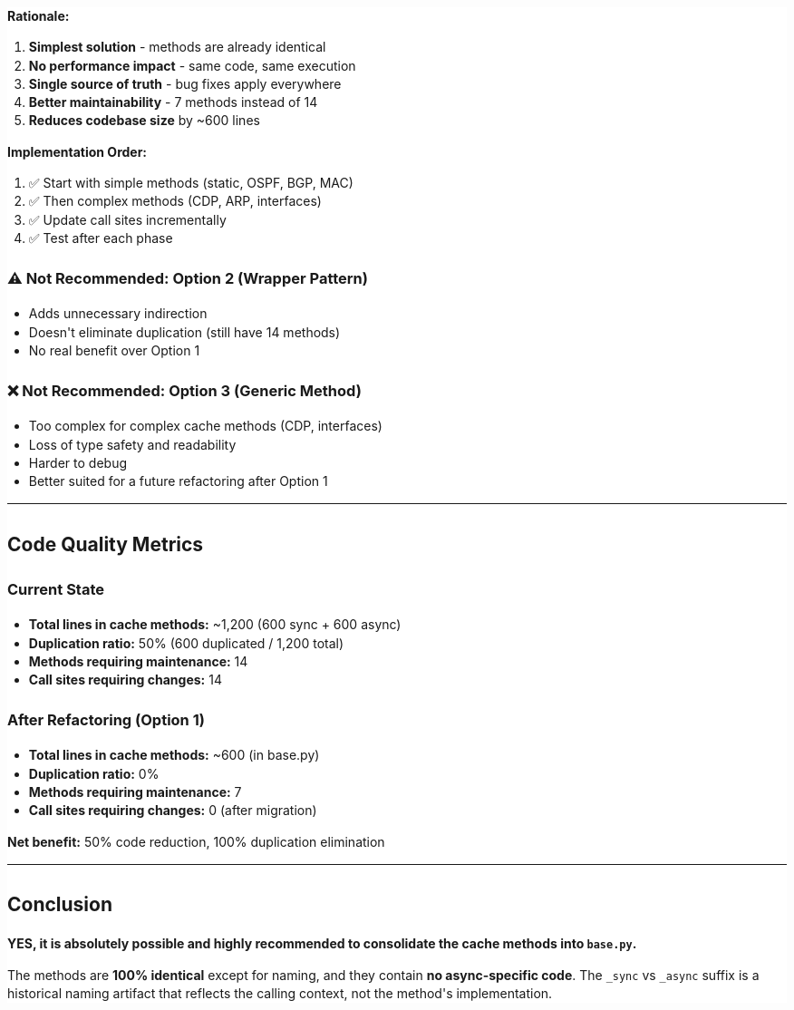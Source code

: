 **Rationale:**
1. **Simplest solution** - methods are already identical
2. **No performance impact** - same code, same execution
3. **Single source of truth** - bug fixes apply everywhere
4. **Better maintainability** - 7 methods instead of 14
5. **Reduces codebase size** by ~600 lines

**Implementation Order:**
1. ✅ Start with simple methods (static, OSPF, BGP, MAC)
2. ✅ Then complex methods (CDP, ARP, interfaces)
3. ✅ Update call sites incrementally
4. ✅ Test after each phase

### ⚠️ Not Recommended: **Option 2 (Wrapper Pattern)**
- Adds unnecessary indirection
- Doesn't eliminate duplication (still have 14 methods)
- No real benefit over Option 1

### ❌ Not Recommended: **Option 3 (Generic Method)**
- Too complex for complex cache methods (CDP, interfaces)
- Loss of type safety and readability
- Harder to debug
- Better suited for a future refactoring after Option 1

---

## Code Quality Metrics

### Current State
- **Total lines in cache methods:** ~1,200 (600 sync + 600 async)
- **Duplication ratio:** 50% (600 duplicated / 1,200 total)
- **Methods requiring maintenance:** 14
- **Call sites requiring changes:** 14

### After Refactoring (Option 1)
- **Total lines in cache methods:** ~600 (in base.py)
- **Duplication ratio:** 0%
- **Methods requiring maintenance:** 7
- **Call sites requiring changes:** 0 (after migration)

**Net benefit:** 50% code reduction, 100% duplication elimination

---

## Conclusion

**YES, it is absolutely possible and highly recommended to consolidate the cache methods into `base.py`.**

The methods are **100% identical** except for naming, and they contain **no async-specific code**. The `_sync` vs `_async` suffix is a historical naming artifact that reflects the calling context, not the method's implementation.
